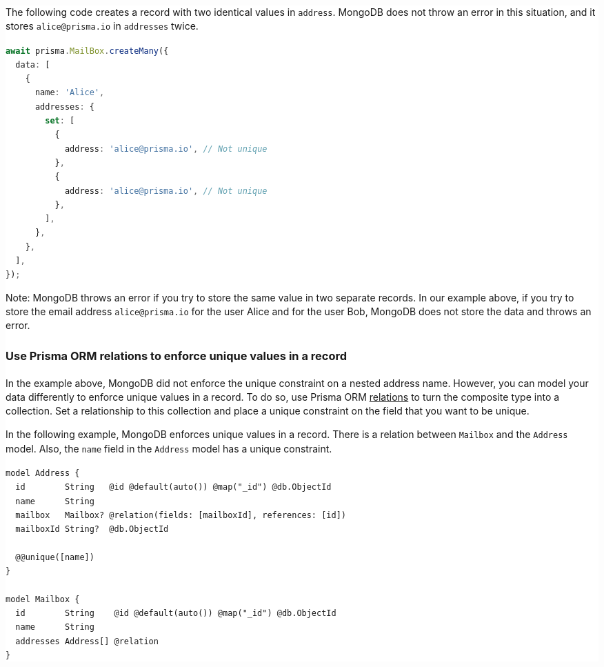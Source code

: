 The following code creates a record with two identical values in `address`. MongoDB does not throw an error in this situation, and it stores `alice@prisma.io` in `addresses` twice.

```ts
await prisma.MailBox.createMany({
  data: [
    {
      name: 'Alice',
      addresses: {
        set: [
          {
            address: 'alice@prisma.io', // Not unique
          },
          {
            address: 'alice@prisma.io', // Not unique
          },
        ],
      },
    },
  ],
});
```

Note: MongoDB throws an error if you try to store the same value in two separate records. In our example above, if you try to store the email address `alice@prisma.io` for the user Alice and for the user Bob, MongoDB does not store the data and throws an error.

### Use Prisma ORM relations to enforce unique values in a record

In the example above, MongoDB did not enforce the unique constraint on a nested address name. However, you can model your data differently to enforce unique values in a record. To do so, use Prisma ORM [relations](/orm/prisma-schema/data-model/relations) to turn the composite type into a collection. Set a relationship to this collection and place a unique constraint on the field that you want to be unique.

In the following example, MongoDB enforces unique values in a record. There is a relation between `Mailbox` and the `Address` model. Also, the `name` field in the `Address` model has a unique constraint.

```prisma
model Address {
  id        String   @id @default(auto()) @map("_id") @db.ObjectId
  name      String
  mailbox   Mailbox? @relation(fields: [mailboxId], references: [id])
  mailboxId String?  @db.ObjectId

  @@unique([name])
}

model Mailbox {
  id        String    @id @default(auto()) @map("_id") @db.ObjectId
  name      String
  addresses Address[] @relation
}
```
